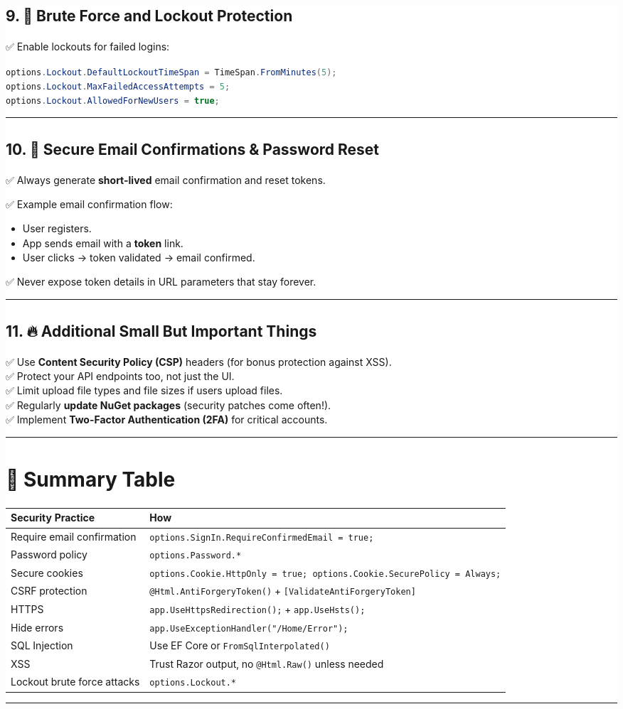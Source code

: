 
## 9. 🔐 Brute Force and Lockout Protection

✅ Enable lockouts for failed logins:

```csharp
options.Lockout.DefaultLockoutTimeSpan = TimeSpan.FromMinutes(5);
options.Lockout.MaxFailedAccessAttempts = 5;
options.Lockout.AllowedForNewUsers = true;
```

---

## 10. 📧 Secure Email Confirmations & Password Reset

✅ Always generate **short-lived** email confirmation and reset tokens.

✅ Example email confirmation flow:
- User registers.
- App sends email with a **token** link.
- User clicks → token validated → email confirmed.

✅ Never expose token details in URL parameters that stay forever.

---

## 11. 🔥 Additional Small But Important Things

✅ Use **Content Security Policy (CSP)** headers (for bonus protection against XSS).  
✅ Protect your API endpoints too, not just the UI.  
✅ Limit upload file types and file sizes if users upload files.  
✅ Regularly **update NuGet packages** (security patches come often!).  
✅ Implement **Two-Factor Authentication (2FA)** for critical accounts.

---

# 📜 Summary Table

| Security Practice | How |
|:---|:---|
| Require email confirmation | `options.SignIn.RequireConfirmedEmail = true;` |
| Password policy | `options.Password.*` |
| Secure cookies | `options.Cookie.HttpOnly = true; options.Cookie.SecurePolicy = Always;` |
| CSRF protection | `@Html.AntiForgeryToken()` + `[ValidateAntiForgeryToken]` |
| HTTPS | `app.UseHttpsRedirection();` + `app.UseHsts();` |
| Hide errors | `app.UseExceptionHandler("/Home/Error");` |
| SQL Injection | Use EF Core or `FromSqlInterpolated()` |
| XSS | Trust Razor output, no `@Html.Raw()` unless needed |
| Lockout brute force attacks | `options.Lockout.*` |

---